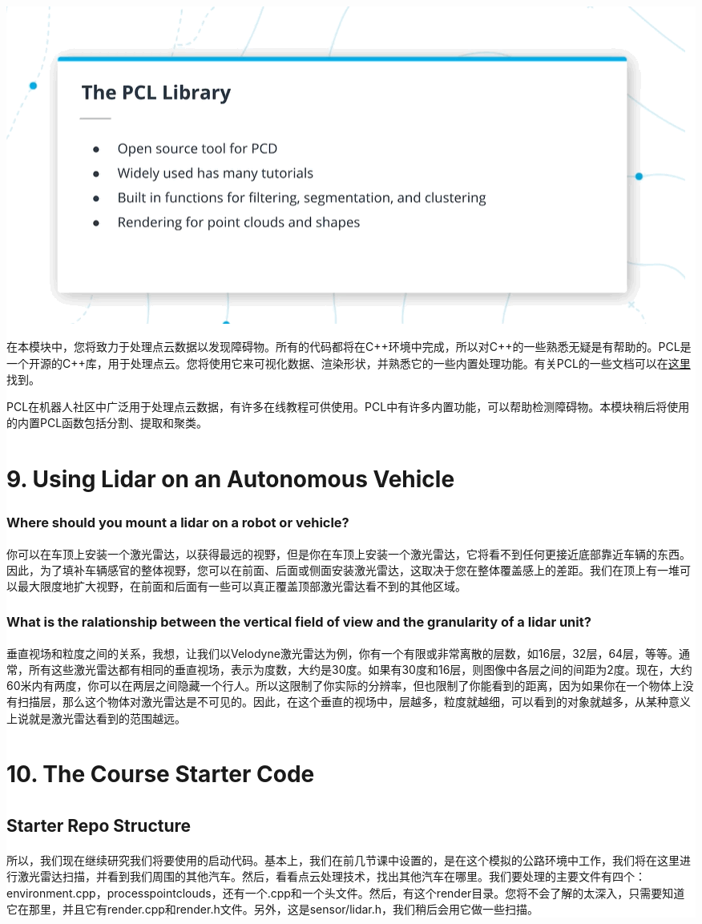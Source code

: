 ![image](../images/part02/L1-6.png)

在本模块中，您将致力于处理点云数据以发现障碍物。所有的代码都将在C++环境中完成，所以对C++的一些熟悉无疑是有帮助的。PCL是一个开源的C++库，用于处理点云。您将使用它来可视化数据、渲染形状，并熟悉它的一些内置处理功能。有关PCL的一些文档可以在[这里](http://pointclouds.org/)找到。

PCL在机器人社区中广泛用于处理点云数据，有许多在线教程可供使用。PCL中有许多内置功能，可以帮助检测障碍物。本模块稍后将使用的内置PCL函数包括分割、提取和聚类。

# 9. Using Lidar on an Autonomous Vehicle

### Where should you mount a lidar on a robot or vehicle?
你可以在车顶上安装一个激光雷达，以获得最远的视野，但是你在车顶上安装一个激光雷达，它将看不到任何更接近底部靠近车辆的东西。因此，为了填补车辆感官的整体视野，您可以在前面、后面或侧面安装激光雷达，这取决于您在整体覆盖感上的差距。我们在顶上有一堆可以最大限度地扩大视野，在前面和后面有一些可以真正覆盖顶部激光雷达看不到的其他区域。
### What is the ralationship between the vertical field of view and the granularity of a lidar unit?
垂直视场和粒度之间的关系，我想，让我们以Velodyne激光雷达为例，你有一个有限或非常离散的层数，如16层，32层，64层，等等。通常，所有这些激光雷达都有相同的垂直视场，表示为度数，大约是30度。如果有30度和16层，则图像中各层之间的间距为2度。现在，大约60米内有两度，你可以在两层之间隐藏一个行人。所以这限制了你实际的分辨率，但也限制了你能看到的距离，因为如果你在一个物体上没有扫描层，那么这个物体对激光雷达是不可见的。因此，在这个垂直的视场中，层越多，粒度就越细，可以看到的对象就越多，从某种意义上说就是激光雷达看到的范围越远。

# 10. The Course Starter Code
## Starter Repo Structure

所以，我们现在继续研究我们将要使用的启动代码。基本上，我们在前几节课中设置的，是在这个模拟的公路环境中工作，我们将在这里进行激光雷达扫描，并看到我们周围的其他汽车。然后，看看点云处理技术，找出其他汽车在哪里。我们要处理的主要文件有四个：environment.cpp，processpointclouds，还有一个.cpp和一个头文件。然后，有这个render目录。您将不会了解的太深入，只需要知道它在那里，并且它有render.cpp和render.h文件。另外，这是sensor/lidar.h，我们稍后会用它做一些扫描。
